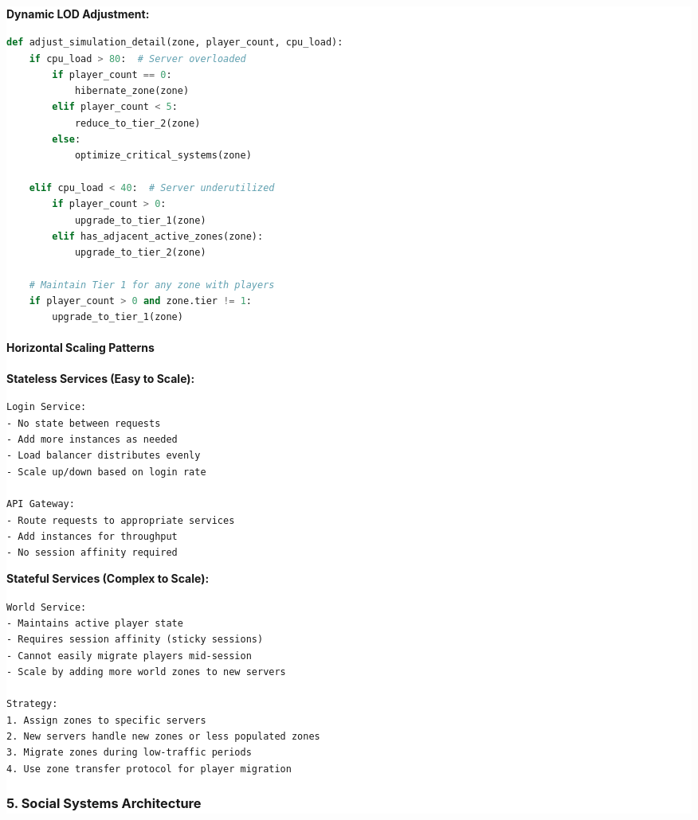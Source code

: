 **Dynamic LOD Adjustment:**
```python
def adjust_simulation_detail(zone, player_count, cpu_load):
    if cpu_load > 80:  # Server overloaded
        if player_count == 0:
            hibernate_zone(zone)
        elif player_count < 5:
            reduce_to_tier_2(zone)
        else:
            optimize_critical_systems(zone)
    
    elif cpu_load < 40:  # Server underutilized
        if player_count > 0:
            upgrade_to_tier_1(zone)
        elif has_adjacent_active_zones(zone):
            upgrade_to_tier_2(zone)
    
    # Maintain Tier 1 for any zone with players
    if player_count > 0 and zone.tier != 1:
        upgrade_to_tier_1(zone)
```

#### Horizontal Scaling Patterns

**Stateless Services (Easy to Scale):**
```
Login Service:
- No state between requests
- Add more instances as needed
- Load balancer distributes evenly
- Scale up/down based on login rate

API Gateway:
- Route requests to appropriate services
- Add instances for throughput
- No session affinity required
```

**Stateful Services (Complex to Scale):**
```
World Service:
- Maintains active player state
- Requires session affinity (sticky sessions)
- Cannot easily migrate players mid-session
- Scale by adding more world zones to new servers

Strategy:
1. Assign zones to specific servers
2. New servers handle new zones or less populated zones
3. Migrate zones during low-traffic periods
4. Use zone transfer protocol for player migration
```

### 5. Social Systems Architecture
